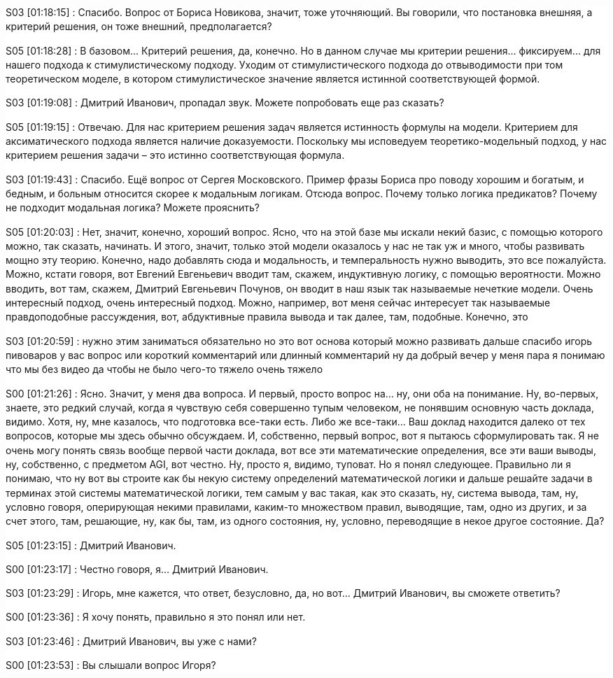 S03 [01:18:15]  : Спасибо. Вопрос от Бориса Новикова, значит, тоже уточняющий. Вы говорили, что постановка внешняя, а критерий решения, он тоже внешний, предполагается? 

S05 [01:18:28]  : В базовом... Критерий решения, да, конечно. Но в данном случае мы критерии решения... фиксируем... для нашего подхода к стимулистическому подходу. Уходим от стимулистического подхода до отвыводимости при том теоретическом моделе, в котором стимулистическое значение является истинной соответствующей формой. 

S03 [01:19:08]  : Дмитрий Иванович, пропадал звук. Можете попробовать еще раз сказать? 

S05 [01:19:15]  : Отвечаю. Для нас критерием решения задач является истинность формулы на модели. Критерием для аксиматического подхода является наличие доказуемости. Поскольку мы исповедуем теоретико-модельный подход, у нас критерием решения задачи – это истинно соответствующая формула. 

S03 [01:19:43]  : Спасибо. Ещё вопрос от Сергея Московского. Пример фразы Бориса про поводу хорошим и богатым, и бедным, и больным относится скорее к модальным логикам. Отсюда вопрос. Почему только логика предикатов? Почему не подходит модальная логика? Можете прояснить? 

S05 [01:20:03]  : Нет, значит, конечно, хороший вопрос. Ясно, что на этой базе мы искали некий базис, с помощью которого можно, так сказать, начинать. И этого, значит, только этой модели оказалось у нас не так уж и много, чтобы развивать мощно эту теорию. Конечно, надо добавлять сюда и модальность, и темперальность нужно выводить, это все пожалуйста. Можно, кстати говоря, вот Евгений Евгеньевич вводит там, скажем, индуктивную логику, с помощью вероятности. Можно вводить, вот там, скажем, Дмитрий Евгеньевич Почунов, он вводит в наш язык так называемые нечеткие модели. Очень интересный подход, очень интересный подход. Можно, например, вот меня сейчас интересует так называемые правдоподобные рассуждения, вот, абдуктивные правила вывода и так далее, там, подобные. Конечно, это 

S03 [01:20:59]  : нужно этим заниматься обязательно но это вот основа который можно развивать дальше спасибо игорь пивоваров у вас вопрос или короткий комментарий или длинный комментарий ну да добрый вечер у меня пара я понимаю что мы без видео да чтобы не было чего-то тяжело очень тяжело 

S00 [01:21:26]  : Ясно. Значит, у меня два вопроса. И первый, просто вопрос на… ну, они оба на понимание. Ну, во-первых, знаете, это редкий случай, когда я чувствую себя совершенно тупым человеком, не понявшим основную часть доклада, видимо. Хотя, ну, мне казалось, что подготовка все-таки есть. Либо же все-таки… Ваш доклад находится далеко от тех вопросов, которые мы здесь обычно обсуждаем. И, собственно, первый вопрос, вот я пытаюсь сформулировать так. Я не очень могу понять связь вообще первой части доклада, вот все эти математические определения, все эти ваши выводы, ну, собственно, с предметом AGI, вот честно. Ну, просто я, видимо, туповат. Но я понял следующее. Правильно ли я понимаю, что ну вот вы строите как бы некую систему определений математической логики и дальше решайте задачи в терминах этой системы математической логики, тем самым у вас такая, как это сказать, ну, система вывода, там, ну, условно говоря, оперирующая некими правилами, каким-то множеством правил, выводящие, там, одно из других, и за счет этого, там, решающие, ну, как бы, там, из одного состояния, ну, условно, переводящие в некое другое состояние. Да? 

S05 [01:23:15]  : Дмитрий Иванович. 

S00 [01:23:17]  : Честно говоря, я… Дмитрий Иванович. 

S03 [01:23:29]  : Игорь, мне кажется, что ответ, безусловно, да, но вот… Дмитрий Иванович, вы сможете ответить? 

S00 [01:23:36]  : Я хочу понять, правильно я это понял или нет. 

S03 [01:23:46]  : Дмитрий Иванович, вы уже с нами? 

S00 [01:23:53]  : Вы слышали вопрос Игоря? 
